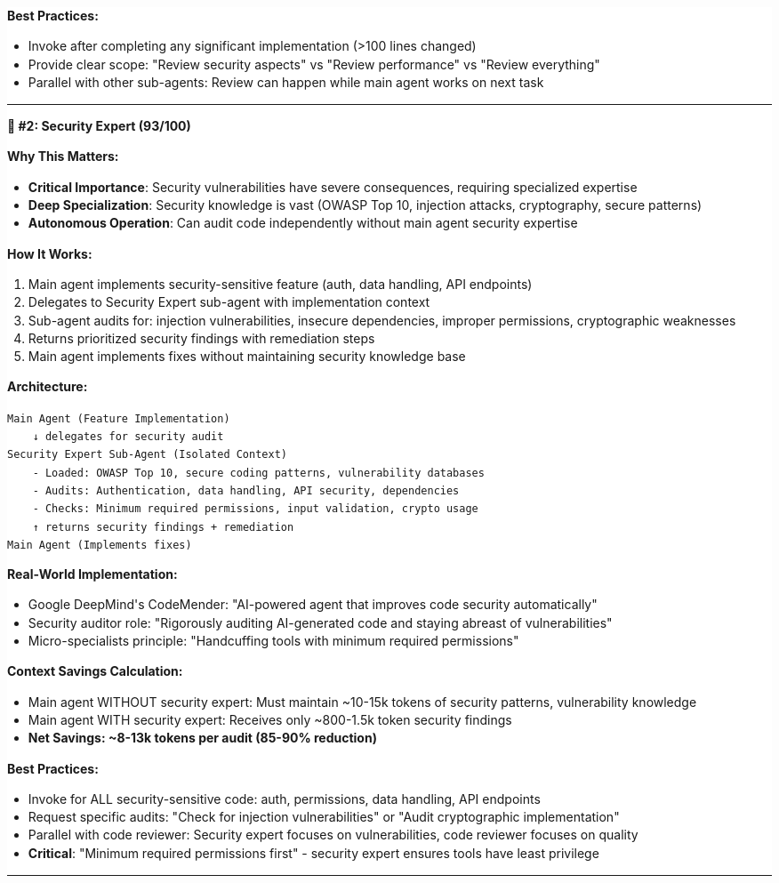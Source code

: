 **Best Practices:**

- Invoke after completing any significant implementation (>100 lines changed)
- Provide clear scope: "Review security aspects" vs "Review performance" vs "Review everything"
- Parallel with other sub-agents: Review can happen while main agent works on next task

---

**🥈 #2: Security Expert (93/100)**

**Why This Matters:**

- **Critical Importance**: Security vulnerabilities have severe consequences, requiring specialized expertise
- **Deep Specialization**: Security knowledge is vast (OWASP Top 10, injection attacks, cryptography, secure patterns)
- **Autonomous Operation**: Can audit code independently without main agent security expertise

**How It Works:**

1. Main agent implements security-sensitive feature (auth, data handling, API endpoints)
2. Delegates to Security Expert sub-agent with implementation context
3. Sub-agent audits for: injection vulnerabilities, insecure dependencies, improper permissions, cryptographic weaknesses
4. Returns prioritized security findings with remediation steps
5. Main agent implements fixes without maintaining security knowledge base

**Architecture:**

```
Main Agent (Feature Implementation)
    ↓ delegates for security audit
Security Expert Sub-Agent (Isolated Context)
    - Loaded: OWASP Top 10, secure coding patterns, vulnerability databases
    - Audits: Authentication, data handling, API security, dependencies
    - Checks: Minimum required permissions, input validation, crypto usage
    ↑ returns security findings + remediation
Main Agent (Implements fixes)
```

**Real-World Implementation:**

- Google DeepMind's CodeMender: "AI-powered agent that improves code security automatically"
- Security auditor role: "Rigorously auditing AI-generated code and staying abreast of vulnerabilities"
- Micro-specialists principle: "Handcuffing tools with minimum required permissions"

**Context Savings Calculation:**

- Main agent WITHOUT security expert: Must maintain ~10-15k tokens of security patterns, vulnerability knowledge
- Main agent WITH security expert: Receives only ~800-1.5k token security findings
- **Net Savings: ~8-13k tokens per audit (85-90% reduction)**

**Best Practices:**

- Invoke for ALL security-sensitive code: auth, permissions, data handling, API endpoints
- Request specific audits: "Check for injection vulnerabilities" or "Audit cryptographic implementation"
- Parallel with code reviewer: Security expert focuses on vulnerabilities, code reviewer focuses on quality
- **Critical**: "Minimum required permissions first" - security expert ensures tools have least privilege

---